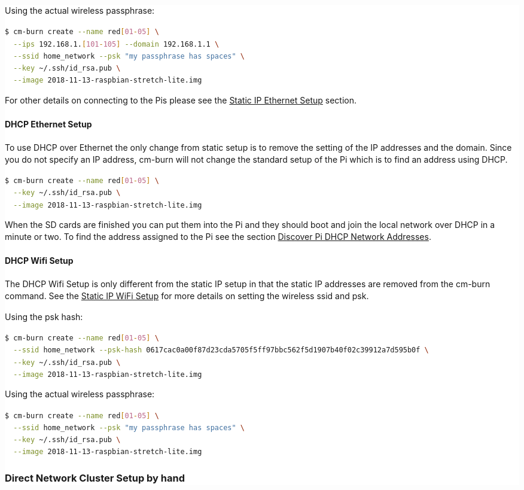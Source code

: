 Using the actual wireless passphrase:

```bash
$ cm-burn create --name red[01-05] \
  --ips 192.168.1.[101-105] --domain 192.168.1.1 \
  --ssid home_network --psk "my passphrase has spaces" \
  --key ~/.ssh/id_rsa.pub \
  --image 2018-11-13-raspbian-stretch-lite.img
```

For other details on connecting to the Pis please see the
[Static IP Ethernet Setup](#pi-static-ethernet-setup) section.

#### DHCP Ethernet Setup

To use DHCP over Ethernet the only change from static setup is to remove the
setting of the IP addresses and the domain. Since you do not specify an IP
address, cm-burn will not change the standard setup of the Pi which is to find
an address using DHCP.

```bash
$ cm-burn create --name red[01-05] \
  --key ~/.ssh/id_rsa.pub \
  --image 2018-11-13-raspbian-stretch-lite.img
```

When the SD cards are finished you can put them into the Pi and they should boot
and join the local network over DHCP in a minute or two. To find the address
assigned to the Pi see the section
[Discover Pi DHCP Network Addresses](#pi-find-dhcp-ip-address).

#### DHCP Wifi Setup

The DHCP Wifi Setup is only different from the static IP setup in that the
static IP addresses are removed from the cm-burn command. See the
[Static IP WiFi Setup](#pi-static-wifi-setup) for more details on setting the
wireless ssid and psk.

Using the psk hash:

```bash
$ cm-burn create --name red[01-05] \
  --ssid home_network --psk-hash 0617cac0a00f87d23cda5705f5ff97bbc562f5d1907b40f02c39912a7d595b0f \
  --key ~/.ssh/id_rsa.pub \
  --image 2018-11-13-raspbian-stretch-lite.img
```

Using the actual wireless passphrase:

```bash
$ cm-burn create --name red[01-05] \
  --ssid home_network --psk "my passphrase has spaces" \
  --key ~/.ssh/id_rsa.pub \
  --image 2018-11-13-raspbian-stretch-lite.img
```

### Direct Network Cluster Setup by hand

